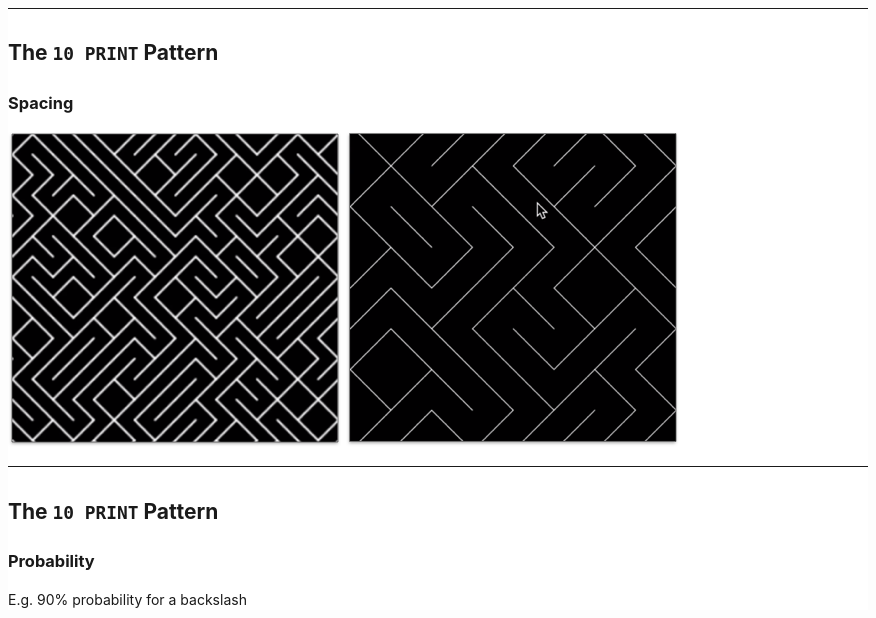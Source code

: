 
---

## The `10 PRINT` Pattern

### Spacing

![ten_print_quadratic](../02_scripts/img/08_loops/ten_print_quadratic.png) ![ten_print_spacing](../02_scripts/img/08_loops/ten_print_spacing.png)

---

## The `10 PRINT` Pattern

### Probability

E.g. 90% probability for a backslash
